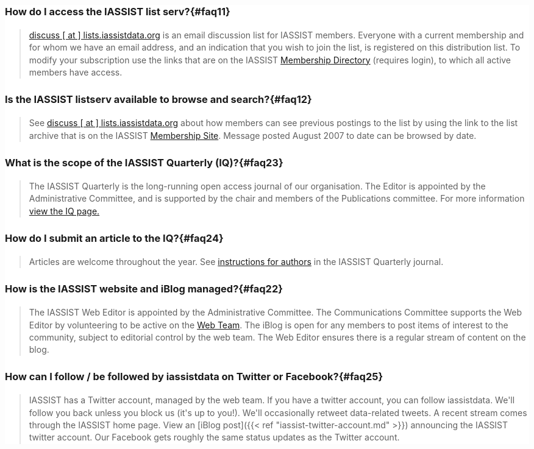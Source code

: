 ### How do I access the IASSIST list serv?{#faq11}
>   [discuss [ at ] lists.iassistdata.org](/about/iassist-discussion-list/) is an email discussion list for IASSIST members. Everyone with a current membership and for whom we have an email address, and an indication that you wish to join the list, is registered on this distribution list. To modify your subscription use the links that are on the IASSIST [Membership Directory](https://www.iassistdata.info/directory) (requires login), to which all active members have access.

### Is the IASSIST listserv available to browse and search?{#faq12}
>   See [discuss [ at ] lists.iassistdata.org](/about/iassist-discussion-list/) about how members can see previous postings to the list by using the link to
    the list archive that is on the IASSIST [Membership
    Site](https://www.iassistdata.info/).  Message posted August 2007 to date can be browsed by date.

### What is the scope of the IASSIST Quarterly (IQ)?{#faq23}
>   The IASSIST Quarterly is the long-running open access journal of our
    organisation. The Editor is appointed by the Administrative
    Committee, and is supported by the chair and members of the
    Publications committee. For more information [view the IQ
    page.](https://www.iassistquarterly.com/index.php/iassist/about)

### How do I submit an article to the IQ?{#faq24}
>   Articles are welcome throughout the year. See [instructions for
    authors](https://iassistquarterly.com/index.php/iassist/information/authors) in the IASSIST Quarterly journal.

### How is the IASSIST website and iBlog managed?{#faq22}
>   The IASSIST Web Editor is appointed by the Administrative Committee.
    The Communications Committee supports the Web Editor by volunteering
    to be active on the [Web Team](/about/web-team).
>   The iBlog is open for any members to post items of interest to the
    community, subject to editorial control by the web team. The Web
    Editor ensures there is a regular stream of content on the blog.

### How can I follow / be followed by iassistdata on Twitter or Facebook?{#faq25}
>   IASSIST has a Twitter account, managed by the web team. If you have
    a twitter account, you can follow iassistdata. We'll follow you
    back unless you block us (it's up to you!). We'll occasionally
    retweet data-related tweets. A recent stream comes through the
    IASSIST home page. View an [iBlog post]({{< ref "iassist-twitter-account.md" >}}) announcing the IASSIST twitter
    account. Our Facebook gets roughly the same status updates as the
    Twitter account.



